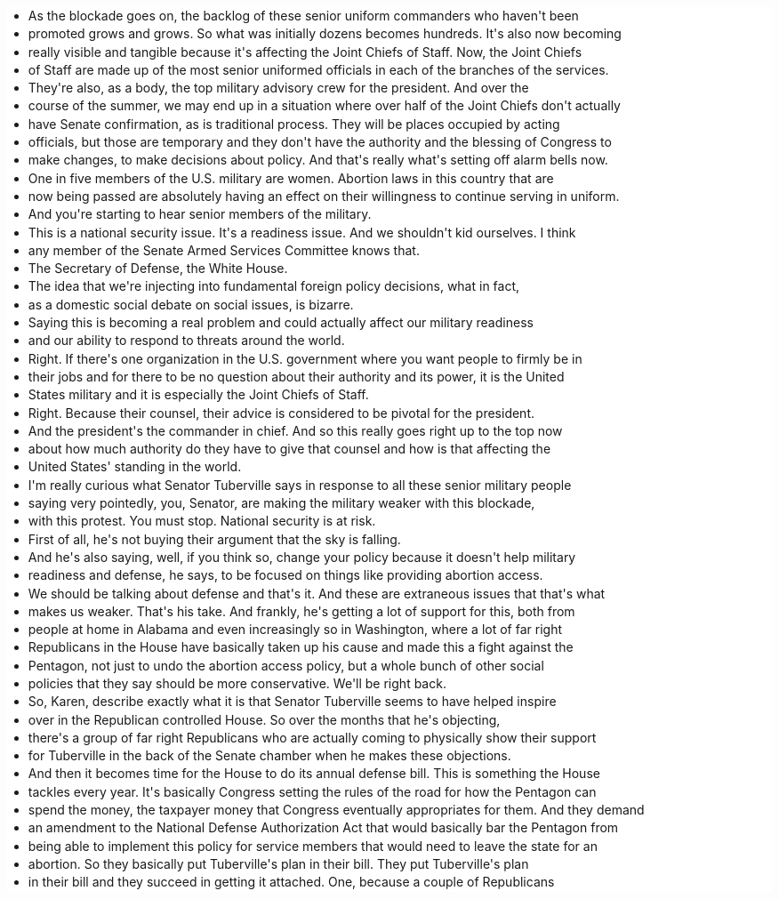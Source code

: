 *  As the blockade goes on, the backlog of these senior uniform commanders who haven't been
*  promoted grows and grows. So what was initially dozens becomes hundreds. It's also now becoming
*  really visible and tangible because it's affecting the Joint Chiefs of Staff. Now, the Joint Chiefs
*  of Staff are made up of the most senior uniformed officials in each of the branches of the services.
*  They're also, as a body, the top military advisory crew for the president. And over the
*  course of the summer, we may end up in a situation where over half of the Joint Chiefs don't actually
*  have Senate confirmation, as is traditional process. They will be places occupied by acting
*  officials, but those are temporary and they don't have the authority and the blessing of Congress to
*  make changes, to make decisions about policy. And that's really what's setting off alarm bells now.
*  One in five members of the U.S. military are women. Abortion laws in this country that are
*  now being passed are absolutely having an effect on their willingness to continue serving in uniform.
*  And you're starting to hear senior members of the military.
*  This is a national security issue. It's a readiness issue. And we shouldn't kid ourselves. I think
*  any member of the Senate Armed Services Committee knows that.
*  The Secretary of Defense, the White House.
*  The idea that we're injecting into fundamental foreign policy decisions, what in fact,
*  as a domestic social debate on social issues, is bizarre.
*  Saying this is becoming a real problem and could actually affect our military readiness
*  and our ability to respond to threats around the world.
*  Right. If there's one organization in the U.S. government where you want people to firmly be in
*  their jobs and for there to be no question about their authority and its power, it is the United
*  States military and it is especially the Joint Chiefs of Staff.
*  Right. Because their counsel, their advice is considered to be pivotal for the president.
*  And the president's the commander in chief. And so this really goes right up to the top now
*  about how much authority do they have to give that counsel and how is that affecting the
*  United States' standing in the world.
*  I'm really curious what Senator Tuberville says in response to all these senior military people
*  saying very pointedly, you, Senator, are making the military weaker with this blockade,
*  with this protest. You must stop. National security is at risk.
*  First of all, he's not buying their argument that the sky is falling.
*  And he's also saying, well, if you think so, change your policy because it doesn't help military
*  readiness and defense, he says, to be focused on things like providing abortion access.
*  We should be talking about defense and that's it. And these are extraneous issues that that's what
*  makes us weaker. That's his take. And frankly, he's getting a lot of support for this, both from
*  people at home in Alabama and even increasingly so in Washington, where a lot of far right
*  Republicans in the House have basically taken up his cause and made this a fight against the
*  Pentagon, not just to undo the abortion access policy, but a whole bunch of other social
*  policies that they say should be more conservative. We'll be right back.
*  So, Karen, describe exactly what it is that Senator Tuberville seems to have helped inspire
*  over in the Republican controlled House. So over the months that he's objecting,
*  there's a group of far right Republicans who are actually coming to physically show their support
*  for Tuberville in the back of the Senate chamber when he makes these objections.
*  And then it becomes time for the House to do its annual defense bill. This is something the House
*  tackles every year. It's basically Congress setting the rules of the road for how the Pentagon can
*  spend the money, the taxpayer money that Congress eventually appropriates for them. And they demand
*  an amendment to the National Defense Authorization Act that would basically bar the Pentagon from
*  being able to implement this policy for service members that would need to leave the state for an
*  abortion. So they basically put Tuberville's plan in their bill. They put Tuberville's plan
*  in their bill and they succeed in getting it attached. One, because a couple of Republicans